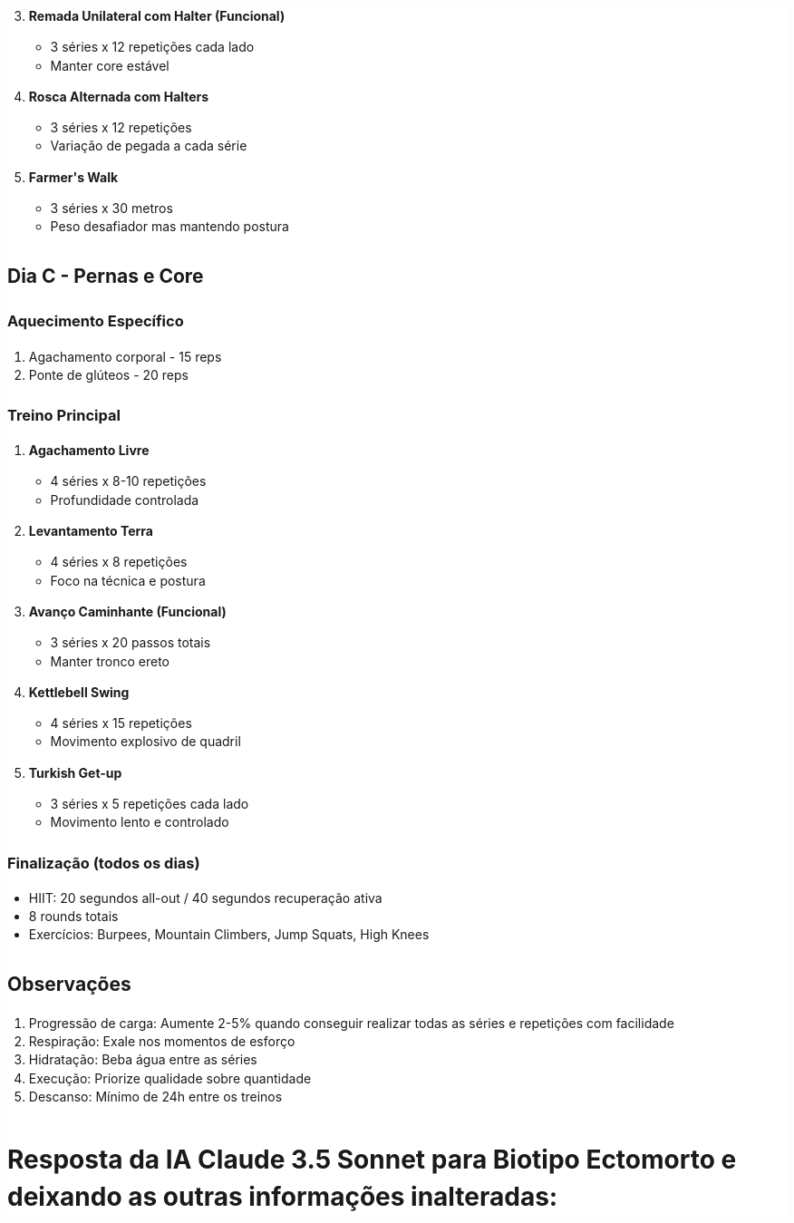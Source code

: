 3. **Remada Unilateral com Halter (Funcional)**
   - 3 séries x 12 repetições cada lado
   - Manter core estável

4. **Rosca Alternada com Halters**
   - 3 séries x 12 repetições
   - Variação de pegada a cada série

5. **Farmer's Walk**
   - 3 séries x 30 metros
   - Peso desafiador mas mantendo postura

## Dia C - Pernas e Core
### Aquecimento Específico
1. Agachamento corporal - 15 reps
2. Ponte de glúteos - 20 reps

### Treino Principal
1. **Agachamento Livre**
   - 4 séries x 8-10 repetições
   - Profundidade controlada

2. **Levantamento Terra**
   - 4 séries x 8 repetições
   - Foco na técnica e postura

3. **Avanço Caminhante (Funcional)**
   - 3 séries x 20 passos totais
   - Manter tronco ereto

4. **Kettlebell Swing**
   - 4 séries x 15 repetições
   - Movimento explosivo de quadril

5. **Turkish Get-up**
   - 3 séries x 5 repetições cada lado
   - Movimento lento e controlado

### Finalização (todos os dias)
- HIIT: 20 segundos all-out / 40 segundos recuperação ativa
- 8 rounds totais
- Exercícios: Burpees, Mountain Climbers, Jump Squats, High Knees

## Observações
1. Progressão de carga: Aumente 2-5% quando conseguir realizar todas as séries e repetições com facilidade
2. Respiração: Exale nos momentos de esforço
3. Hidratação: Beba água entre as séries
4. Execução: Priorize qualidade sobre quantidade
5. Descanso: Mínimo de 24h entre os treinos

# Resposta da IA Claude 3.5 Sonnet para Biotipo Ectomorto e deixando as outras informações inalteradas:
